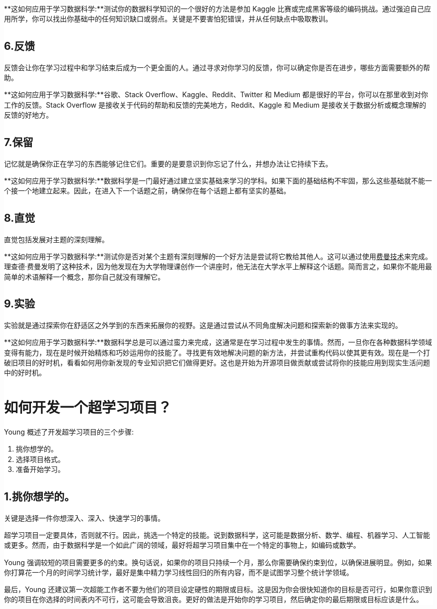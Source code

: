 **这如何应用于学习数据科学:**测试你的数据科学知识的一个很好的方法是参加 Kaggle 比赛或完成黑客等级的编码挑战。通过强迫自己应用所学，你可以找出你基础中的任何知识缺口或弱点。关键是不要害怕犯错误，并从任何缺点中吸取教训。

## 6.反馈

反馈会让你在学习过程中和学习结束后成为一个更全面的人。通过寻求对你学习的反馈，你可以确定你是否在进步，哪些方面需要额外的帮助。

**这如何应用于学习数据科学:**谷歌、Stack Overflow、Kaggle、Reddit、Twitter 和 Medium 都是很好的平台，你可以在那里收到对你工作的反馈。Stack Overflow 是接收关于代码的帮助和反馈的完美地方，Reddit、Kaggle 和 Medium 是接收关于数据分析或概念理解的反馈的好地方。

## 7.保留

记忆就是确保你正在学习的东西能够记住它们。重要的是要意识到你忘记了什么，并想办法让它持续下去。

**这如何应用于学习数据科学:**数据科学是一门最好通过建立坚实基础来学习的学科。如果下面的基础结构不牢固，那么这些基础就不能一个接一个地建立起来。因此，在进入下一个话题之前，确保你在每个话题上都有坚实的基础。

## 8.直觉

直觉包括发展对主题的深刻理解。

**这如何应用于学习数据科学:**测试你是否对某个主题有深刻理解的一个好方法是尝试将它教给其他人。这可以通过使用[费曼技术](https://fs.blog/2021/02/feynman-learning-technique/)来完成。理查德·费曼发明了这种技术，因为他发现在为大学物理课创作一个讲座时，他无法在大学水平上解释这个话题。简而言之，如果你不能用最简单的术语解释一个概念，那你自己就没有理解它。

## 9.实验

实验就是通过探索你在舒适区之外学到的东西来拓展你的视野。这是通过尝试从不同角度解决问题和探索新的做事方法来实现的。

**这如何应用于学习数据科学:**数据科学总是可以通过蛮力来完成，这通常是在学习过程中发生的事情。然而，一旦你在各种数据科学领域变得有能力，现在是时候开始精炼和巧妙运用你的技能了。寻找更有效地解决问题的新方法，并尝试重构代码以使其更有效。现在是一个打破旧项目的好时机，看看如何用你新发现的专业知识把它们做得更好。这也是开始为开源项目做贡献或尝试将你的技能应用到现实生活问题中的好时机。

# 如何开发一个超学习项目？

Young 概述了开发超学习项目的三个步骤:

1.  挑你想学的。
2.  选择项目格式。
3.  准备开始学习。

## 1.挑你想学的。

关键是选择一件你想深入、深入、快速学习的事情。

超学习项目一定要具体，否则就不行。因此，挑选一个特定的技能。说到数据科学，这可能是数据分析、数学、编程、机器学习、人工智能或更多。然而，由于数据科学是一个如此广阔的领域，最好将超学习项目集中在一个特定的事物上，如编码或数学。

Young 强调较短的项目需要更多的约束。换句话说，如果你的项目只持续一个月，那么你需要确保约束到位，以确保进展明显。例如，如果你打算花一个月的时间学习统计学，最好是集中精力学习线性回归的所有内容，而不是试图学习整个统计学领域。

最后，Young 还建议第一次超能工作者不要为他们的项目设定硬性的期限或目标。这是因为你会很快知道你的目标是否可行，如果你意识到你的项目在你选择的时间表内不可行，这可能会导致沮丧。更好的做法是开始你的学习项目，然后确定你的最后期限或目标应该是什么。
